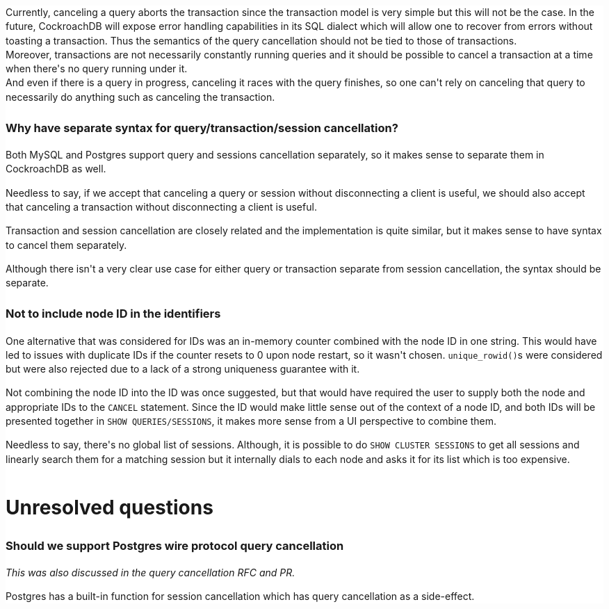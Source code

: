 Currently, canceling a query aborts the transaction since the
transaction model is very simple but this will not be the case.
In the future, CockroachDB will expose error handling capabilities
in its SQL dialect which will allow one to recover from errors without
toasting a transaction. Thus the semantics of the query cancellation should
not be tied to those of transactions.  
Moreover, transactions are not necessarily constantly running queries and
it should be possible to cancel a transaction at a time when there's no query running under it.  
And even if there is a query in progress, canceling it races with the query
finishes, so one can't rely on canceling that query to necessarily
do anything such as canceling the transaction.

### Why have separate syntax for query/transaction/session cancellation?

Both MySQL and Postgres support query and sessions cancellation separately,
so it makes sense to separate them in CockroachDB as well.

Needless to say, if we accept that canceling a query or session without disconnecting
a client is useful, we should also accept that canceling a transaction
without disconnecting a client is useful.

Transaction and session cancellation are closely related and the implementation
is quite similar, but it makes sense to have syntax to cancel them separately.

Although there isn't a very clear use case for either query or transaction
separate from session cancellation, the syntax should be separate.

### Not to include node ID in the identifiers

One alternative that was considered for IDs was an in-memory counter combined with the
node ID in one string. This would have led to issues with duplicate IDs if the counter
resets to 0 upon node restart, so it wasn't chosen. `unique_rowid()`s were considered but
were also rejected due to a lack of a strong uniqueness guarantee with it.

Not combining the node ID into the ID was once suggested, but that would have required
the user to supply both the node and appropriate IDs to the `CANCEL` statement. Since the ID
would make little sense out of the context of a node ID, and both IDs will be presented together
in `SHOW QUERIES/SESSIONS`, it makes more sense from a UI perspective to combine them.

Needless to say, there's no global list of sessions. Although, it is possible
to do `SHOW CLUSTER SESSIONS` to get all sessions and linearly search them
for a matching session but it internally dials to each node and asks it for
its list which is too expensive.

# Unresolved questions

### Should we support Postgres wire protocol query cancellation
_This was also discussed in the query cancellation RFC and PR._

Postgres has a built-in function for session cancellation 
which has query cancellation as a side-effect.
